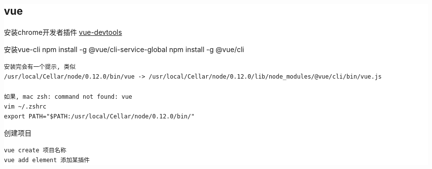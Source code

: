 
vue
---
安装chrome开发者插件 [vue-devtools](https://github.com/vuejs/vue-devtools#vue-devtools)

安装vue-cli
    npm install -g @vue/cli-service-global
    npm install -g @vue/cli

    安装完会有一个提示, 类似
    /usr/local/Cellar/node/0.12.0/bin/vue -> /usr/local/Cellar/node/0.12.0/lib/node_modules/@vue/cli/bin/vue.js

    如果, mac zsh: command not found: vue
    vim ~/.zshrc
    export PATH="$PATH:/usr/local/Cellar/node/0.12.0/bin/"

创建项目

    vue create 项目名称
    vue add element 添加某插件
